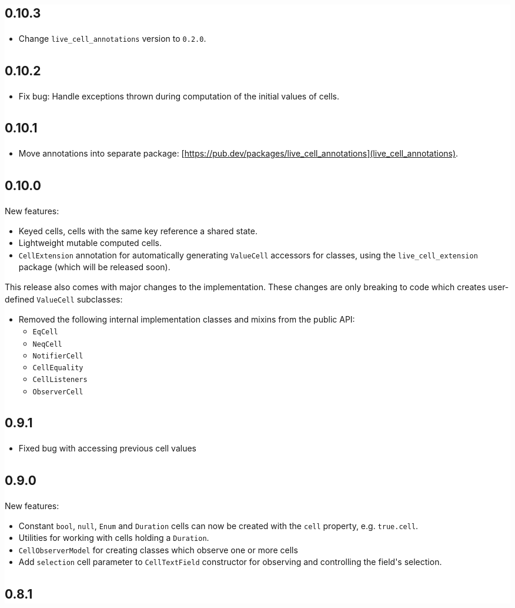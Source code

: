 ## 0.10.3

* Change `live_cell_annotations` version to `0.2.0`.

## 0.10.2

* Fix bug: Handle exceptions thrown during computation of the initial values of cells.

## 0.10.1

* Move annotations into separate package: [https://pub.dev/packages/live_cell_annotations](live_cell_annotations).

## 0.10.0

New features:

* Keyed cells, cells with the same key reference a shared state.
* Lightweight mutable computed cells.
* `CellExtension` annotation for automatically generating `ValueCell` accessors for classes, using
  the `live_cell_extension` package (which will be released soon).

This release also comes with major changes to the implementation. These changes are only breaking to
code which creates user-defined `ValueCell` subclasses:

* Removed the following internal implementation classes and mixins from the public API:
  * `EqCell`
  * `NeqCell`
  * `NotifierCell`
  * `CellEquality`
  * `CellListeners`
  * `ObserverCell`

## 0.9.1

* Fixed bug with accessing previous cell values

## 0.9.0

New features:

* Constant `bool`, `null`, `Enum` and `Duration` cells can now be created with the `cell` property,
  e.g. `true.cell`.
* Utilities for working with cells holding a `Duration`.
* `CellObserverModel` for creating classes which observe one or more cells
* Add `selection` cell parameter to `CellTextField` constructor for observing and controlling the 
  field's selection.

## 0.8.1
